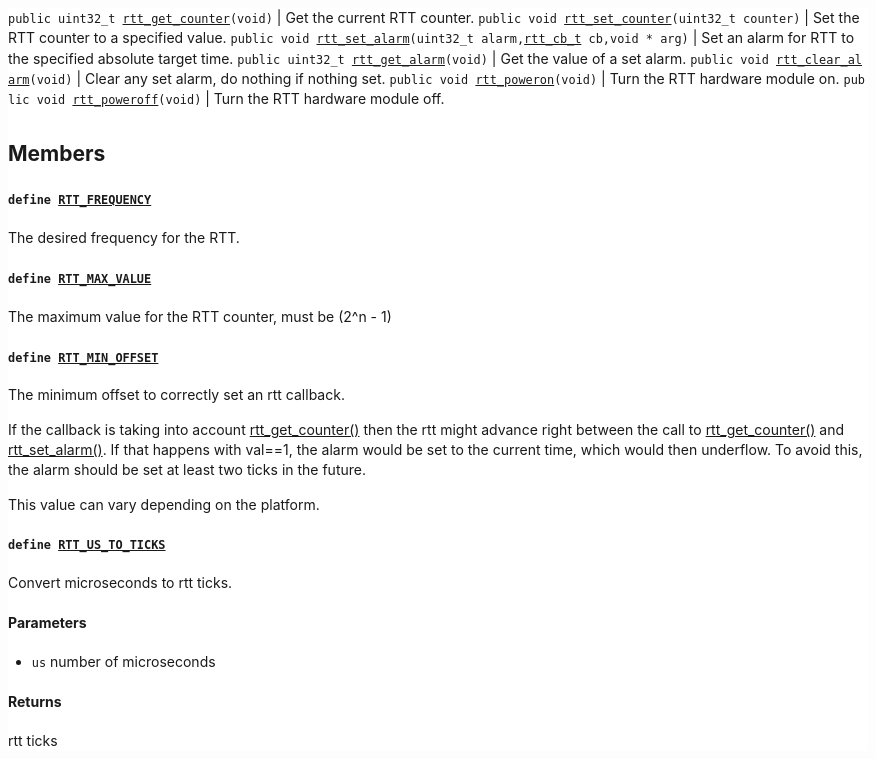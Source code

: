 `public uint32_t `[`rtt_get_counter`](#group__drivers__periph__rtt_1ga4fa1ca89e1fbff111acdd8de7b919742)`(void)`            | Get the current RTT counter.
`public void `[`rtt_set_counter`](#group__drivers__periph__rtt_1gaf426556b117f882b4990b2351c5026df)`(uint32_t counter)`            | Set the RTT counter to a specified value.
`public void `[`rtt_set_alarm`](#group__drivers__periph__rtt_1ga8176d2b794267719f7ed3d27f07050d6)`(uint32_t alarm,`[`rtt_cb_t`](./doc/starlight-docs/src/content/docs/apidoc/api-undefined.md#group__drivers__periph__rtt_1ga6dbaceff1e27e05d49a9c32c57834771)` cb,void * arg)`            | Set an alarm for RTT to the specified absolute target time.
`public uint32_t `[`rtt_get_alarm`](#group__drivers__periph__rtt_1ga071559a05056c2d0f4f94e8e1872cdb2)`(void)`            | Get the value of a set alarm.
`public void `[`rtt_clear_alarm`](#group__drivers__periph__rtt_1gac819760a14e55325c2ee901bf92b6d83)`(void)`            | Clear any set alarm, do nothing if nothing set.
`public void `[`rtt_poweron`](#group__drivers__periph__rtt_1ga3a36637034462b2ce440f407f1090957)`(void)`            | Turn the RTT hardware module on.
`public void `[`rtt_poweroff`](#group__drivers__periph__rtt_1ga751b330bc1bf39518cb13b8950fd9cca)`(void)`            | Turn the RTT hardware module off.

## Members

#### `define `[`RTT_FREQUENCY`](#group__drivers__periph__rtt_1gafec7c948b8c70db3c9394fc3dc145a99) 

The desired frequency for the RTT.

#### `define `[`RTT_MAX_VALUE`](#group__drivers__periph__rtt_1ga57f384110fe2e8f4b3c4b9ba246517c6) 

The maximum value for the RTT counter, must be (2^n - 1)

#### `define `[`RTT_MIN_OFFSET`](#group__drivers__periph__rtt_1gad34d7bc806339ce586e8a942913cdb6f) 

The minimum offset to correctly set an rtt callback.

If the callback is taking into account [rtt_get_counter()](./doc/starlight-docs/src/content/docs/apidoc/api-undefined.md#group__drivers__periph__rtt_1ga4fa1ca89e1fbff111acdd8de7b919742) then the rtt might advance right between the call to [rtt_get_counter()](./doc/starlight-docs/src/content/docs/apidoc/api-undefined.md#group__drivers__periph__rtt_1ga4fa1ca89e1fbff111acdd8de7b919742) and [rtt_set_alarm()](./doc/starlight-docs/src/content/docs/apidoc/api-undefined.md#group__drivers__periph__rtt_1ga8176d2b794267719f7ed3d27f07050d6). If that happens with val==1, the alarm would be set to the current time, which would then underflow. To avoid this, the alarm should be set at least two ticks in the future.

This value can vary depending on the platform.

#### `define `[`RTT_US_TO_TICKS`](#group__drivers__periph__rtt_1gab4f026969e13c4111fdbbf56ad5e1fde) 

Convert microseconds to rtt ticks.

#### Parameters
* `us` number of microseconds 

#### Returns
rtt ticks
